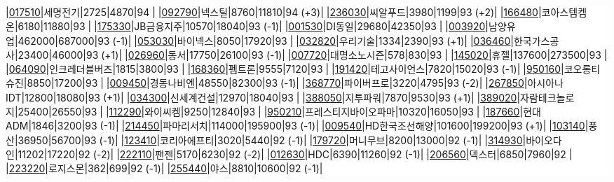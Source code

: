 |[017510](https://finance.daum.net/quotes/A017510)|세명전기|2725|4870|94 |
|[092790](https://finance.daum.net/quotes/A092790)|넥스틸|8760|11810|94 (+3)|
|[236030](https://finance.daum.net/quotes/A236030)|씨알푸드|3980|1199|93 (+2)|
|[166480](https://finance.daum.net/quotes/A166480)|코아스템켐온|6180|11880|93 |
|[175330](https://finance.daum.net/quotes/A175330)|JB금융지주|10570|18040|93 (-1)|
|[001530](https://finance.daum.net/quotes/A001530)|DI동일|29680|42350|93 |
|[003920](https://finance.daum.net/quotes/A003920)|남양유업|462000|687000|93 (-1)|
|[053030](https://finance.daum.net/quotes/A053030)|바이넥스|8050|17920|93 |
|[032820](https://finance.daum.net/quotes/A032820)|우리기술|1334|2390|93 (+1)|
|[036460](https://finance.daum.net/quotes/A036460)|한국가스공사|23400|46000|93 (+1)|
|[026960](https://finance.daum.net/quotes/A026960)|동서|17750|26100|93 (-1)|
|[007720](https://finance.daum.net/quotes/A007720)|대명소노시즌|578|830|93 |
|[145020](https://finance.daum.net/quotes/A145020)|휴젤|137600|273500|93 |
|[064090](https://finance.daum.net/quotes/A064090)|인크레더블버즈|1815|3800|93 |
|[168360](https://finance.daum.net/quotes/A168360)|펨트론|9555|7120|93 |
|[191420](https://finance.daum.net/quotes/A191420)|테고사이언스|7820|15020|93 (-1)|
|[950160](https://finance.daum.net/quotes/A950160)|코오롱티슈진|8850|17200|93 |
|[009450](https://finance.daum.net/quotes/A009450)|경동나비엔|48550|82300|93 (-1)|
|[368770](https://finance.daum.net/quotes/A368770)|파이버프로|3220|4795|93 (-2)|
|[267850](https://finance.daum.net/quotes/A267850)|아시아나IDT|12800|18080|93 (+1)|
|[034300](https://finance.daum.net/quotes/A034300)|신세계건설|12970|18040|93 |
|[388050](https://finance.daum.net/quotes/A388050)|지투파워|7870|9530|93 (+1)|
|[389020](https://finance.daum.net/quotes/A389020)|자람테크놀로지|25400|26550|93 |
|[112290](https://finance.daum.net/quotes/A112290)|와이씨켐|9250|12840|93 |
|[950210](https://finance.daum.net/quotes/A950210)|프레스티지바이오파마|10320|16050|93 |
|[187660](https://finance.daum.net/quotes/A187660)|현대ADM|1846|3200|93 (-1)|
|[214450](https://finance.daum.net/quotes/A214450)|파마리서치|114000|195900|93 (-1)|
|[009540](https://finance.daum.net/quotes/A009540)|HD한국조선해양|101600|199200|93 (+1)|
|[103140](https://finance.daum.net/quotes/A103140)|풍산|36950|56700|93 (-1)|
|[123410](https://finance.daum.net/quotes/A123410)|코리아에프티|3020|5440|92 (-1)|
|[179720](https://finance.daum.net/quotes/A179720)|머니무브|8200|13000|92 (-1)|
|[314930](https://finance.daum.net/quotes/A314930)|바이오다인|11202|17220|92 (-2)|
|[222110](https://finance.daum.net/quotes/A222110)|팬젠|5170|6230|92 (-2)|
|[012630](https://finance.daum.net/quotes/A012630)|HDC|6390|11260|92 (-1)|
|[206560](https://finance.daum.net/quotes/A206560)|덱스터|6850|7960|92 |
|[223220](https://finance.daum.net/quotes/A223220)|로지스몬|362|699|92 (-1)|
|[255440](https://finance.daum.net/quotes/A255440)|야스|8810|10600|92 (-1)|